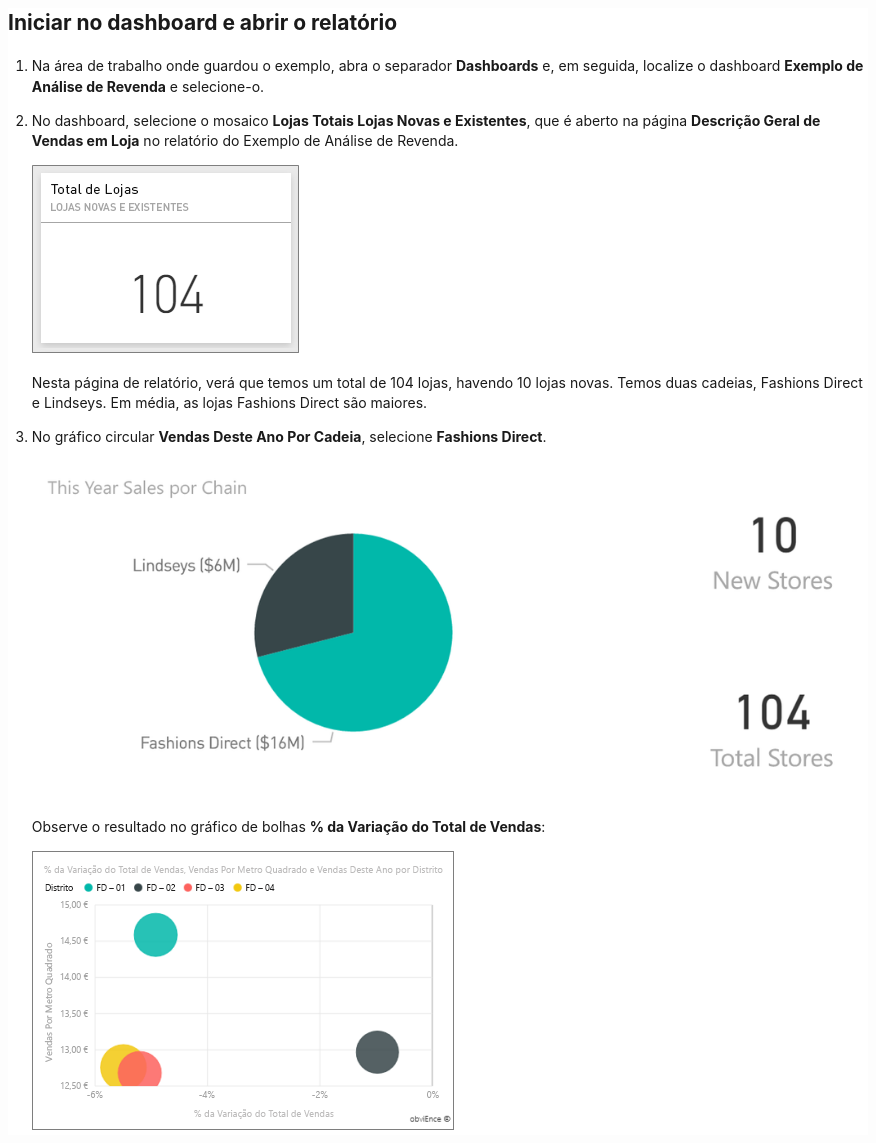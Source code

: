 ## <a name="start-on-the-dashboard-and-open-the-report"></a>Iniciar no dashboard e abrir o relatório

1. Na área de trabalho onde guardou o exemplo, abra o separador **Dashboards** e, em seguida, localize o dashboard **Exemplo de Análise de Revenda** e selecione-o. 
2. No dashboard, selecione o mosaico **Lojas Totais Lojas Novas e Existentes**, que é aberto na página **Descrição Geral de Vendas em Loja** no relatório do Exemplo de Análise de Revenda. 

   ![Mosaico Total de Lojas](media/sample-retail-analysis/retail-analysis-7.png)  

   Nesta página de relatório, verá que temos um total de 104 lojas, havendo 10 lojas novas. Temos duas cadeias, Fashions Direct e Lindseys. Em média, as lojas Fashions Direct são maiores.
3. No gráfico circular **Vendas Deste Ano Por Cadeia**, selecione **Fashions Direct**.

   ![Gráfico de Vendas Deste Ano Por Cadeia](media/sample-retail-analysis/retail3.png)  

   Observe o resultado no gráfico de bolhas **% da Variação do Total de Vendas**:

   ![Gráfico da % da Variação do Total de Vendas](media/sample-retail-analysis/pbi_sample_retanlbubbles.png)  

